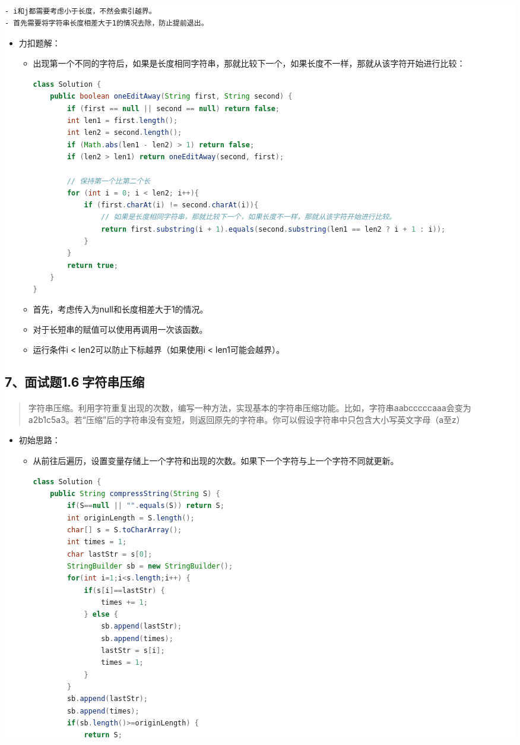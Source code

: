     - i和j都需要考虑小于长度，不然会索引越界。
    - 首先需要将字符串长度相差大于1的情况去除，防止提前退出。

- 力扣题解：

  - 出现第一个不同的字符后，如果是长度相同字符串，那就比较下一个，如果长度不一样，那就从该字符开始进行比较：

    ```java
    class Solution {
        public boolean oneEditAway(String first, String second) {
            if (first == null || second == null) return false;
            int len1 = first.length();
            int len2 = second.length();
            if (Math.abs(len1 - len2) > 1) return false;
            if (len2 > len1) return oneEditAway(second, first);
            
            // 保持第一个比第二个长
            for (int i = 0; i < len2; i++){
                if (first.charAt(i) != second.charAt(i)){
                    // 如果是长度相同字符串，那就比较下一个，如果长度不一样，那就从该字符开始进行比较。
                    return first.substring(i + 1).equals(second.substring(len1 == len2 ? i + 1 : i));
                }
            }
            return true;
        }
    }
    ```

  - 首先，考虑传入为null和长度相差大于1的情况。

  - 对于长短串的赋值可以使用再调用一次该函数。

  - 运行条件i < len2可以防止下标越界（如果使用i < len1可能会越界）。



## 7、面试题1.6 字符串压缩

> 字符串压缩。利用字符重复出现的次数，编写一种方法，实现基本的字符串压缩功能。比如，字符串aabcccccaaa会变为a2b1c5a3。若“压缩”后的字符串没有变短，则返回原先的字符串。你可以假设字符串中只包含大小写英文字母（a至z）
>

- 初始思路：

  - 从前往后遍历，设置变量存储上一个字符和出现的次数。如果下一个字符与上一个字符不同就更新。

    ```java
    class Solution {
        public String compressString(String S) {
            if(S==null || "".equals(S)) return S;
            int originLength = S.length();
            char[] s = S.toCharArray();
            int times = 1;
            char lastStr = s[0];
            StringBuilder sb = new StringBuilder();
            for(int i=1;i<s.length;i++) {
                if(s[i]==lastStr) {
                    times += 1;
                } else {
                    sb.append(lastStr);
                    sb.append(times);
                    lastStr = s[i];
                    times = 1;
                }
            }
            sb.append(lastStr);
            sb.append(times);
            if(sb.length()>=originLength) {
                return S;